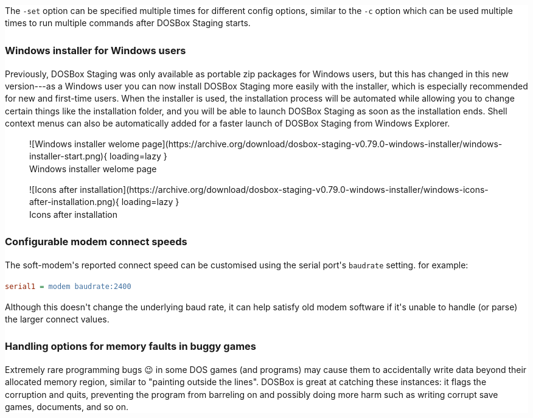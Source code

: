 The `-set` option can be specified multiple times for different config
options, similar to the `-c` option which can be used multiple times to run
multiple commands after DOSBox Staging starts.


### Windows installer for Windows users

Previously, DOSBox Staging was only available as portable zip packages for
Windows users, but this has changed in this new version---as a Windows user
you can now install DOSBox Staging more easily with the installer, which is
especially recommended for new and first-time users. When the installer is
used, the installation process will be automated while allowing you to change
certain things like the installation folder, and you will be able to launch
DOSBox Staging as soon as the installation ends. Shell context menus can also
be automatically added for a faster launch of DOSBox Staging from Windows
Explorer.

<figure markdown>
  ![Windows installer welome page](https://archive.org/download/dosbox-staging-v0.79.0-windows-installer/windows-installer-start.png){ loading=lazy }

  <figcaption markdown>
  Windows installer welome page
  </figcaption>
</figure>

<figure markdown>
  ![Icons after installation](https://archive.org/download/dosbox-staging-v0.79.0-windows-installer/windows-icons-after-installation.png){ loading=lazy }

  <figcaption markdown>
  Icons after installation
  </figcaption>
</figure>


### Configurable modem connect speeds

The soft-modem's reported connect speed can be customised using the serial
port's `baudrate` setting. for example:

``` ini
serial1 = modem baudrate:2400
```

Although this doesn't change the underlying baud rate, it can help satisfy old
modem software if it's unable to handle (or parse) the larger connect values.


### Handling options for memory faults in buggy games

Extremely rare programming bugs 😉 in some DOS games (and programs) may cause
them to accidentally write data beyond their allocated memory region, similar
to "painting outside the lines". DOSBox is great at catching these instances:
it flags the corruption and quits, preventing the program from barreling on
and possibly doing more harm such as writing corrupt save games, documents,
and so on.

